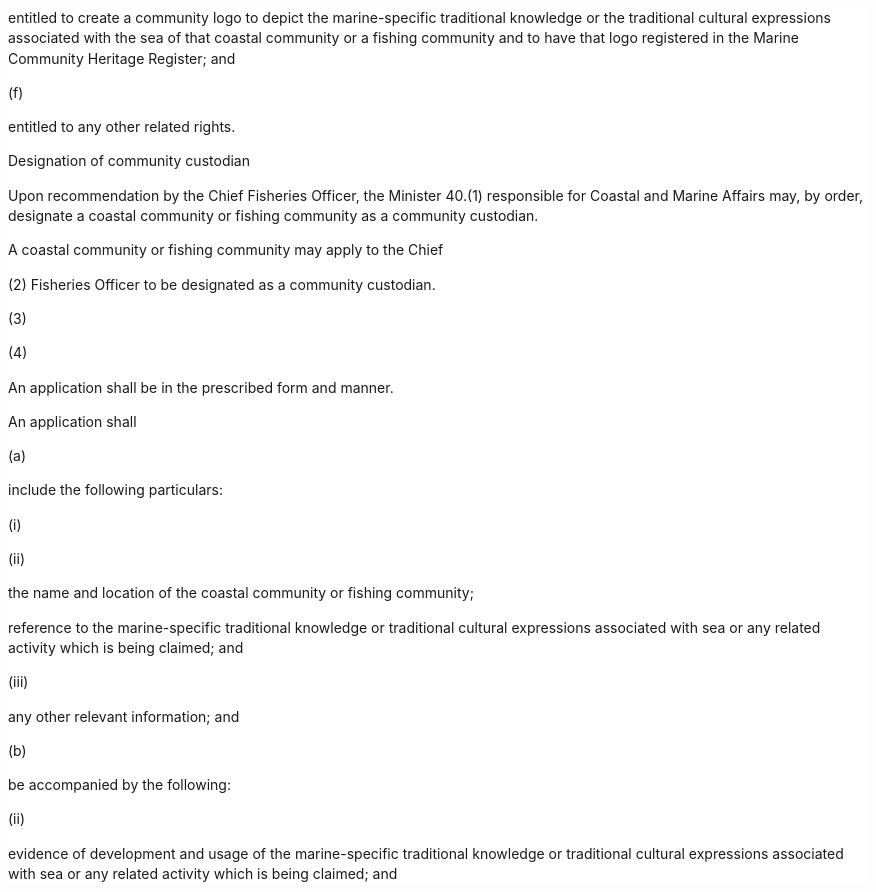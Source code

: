 entitled  to  create  a  community  logo  to  depict  the  marine-specific
traditional knowledge or the traditional cultural expressions associated
with the sea of that coastal community or a fishing community and to
have that logo registered in the Marine Community Heritage Register;
and

(f)

entitled to any other related rights.

Designation of community custodian

Upon recommendation by the Chief Fisheries Officer, the Minister
40.(1)
responsible for Coastal and Marine Affairs may, by order, designate a coastal
community or fishing community as a community custodian.

A  coastal  community  or  fishing  community  may  apply  to  the  Chief

(2)
Fisheries Officer to be designated as a community custodian.

(3)

(4)

An application shall be in the prescribed form and manner.

An application shall

(a)

include the following particulars:

(i)

(ii)

the  name  and  location  of  the  coastal  community  or  fishing
community;

reference  to  the  marine-specific  traditional  knowledge  or
traditional cultural expressions associated with sea or any related
activity which is being claimed; and

(iii)

any other relevant information; and

(b)

be accompanied by the following:

(ii)

evidence  of  development  and  usage  of  the  marine-specific
traditional  knowledge  or
traditional  cultural  expressions
associated with sea or any related activity which is being claimed;
and
